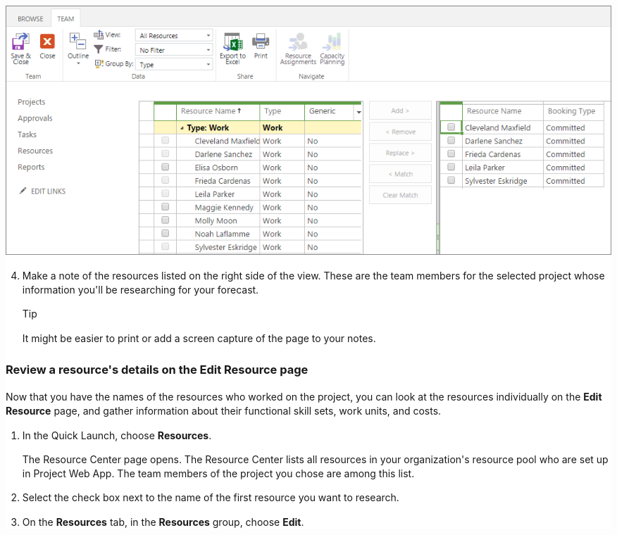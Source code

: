     
  
    
    
![Open the Build Team page.](images/6b1aa603-34a4-400d-b333-5bad53821331.png)
  
    
    

  
    
    

  
    
    

    
  
4. Make a note of the resources listed on the right side of the view. These are the team members for the selected project whose information you'll be researching for your forecast.
    
    > [!TIP]
      > It might be easier to print or add a screen capture of the page to your notes. 

### Review a resource's details on the Edit Resource page

Now that you have the names of the resources who worked on the project, you can look at the resources individually on the **Edit Resource** page, and gather information about their functional skill sets, work units, and costs.
  
    
    

1. In the Quick Launch, choose **Resources**. 
    
    The Resource Center page opens. The Resource Center lists all resources in your organization's resource pool who are set up in Project Web App. The team members of the project you chose are among this list.
    
  
2. Select the check box next to the name of the first resource you want to research. 
    
  
3. On the **Resources** tab, in the **Resources** group, choose **Edit**. 
    